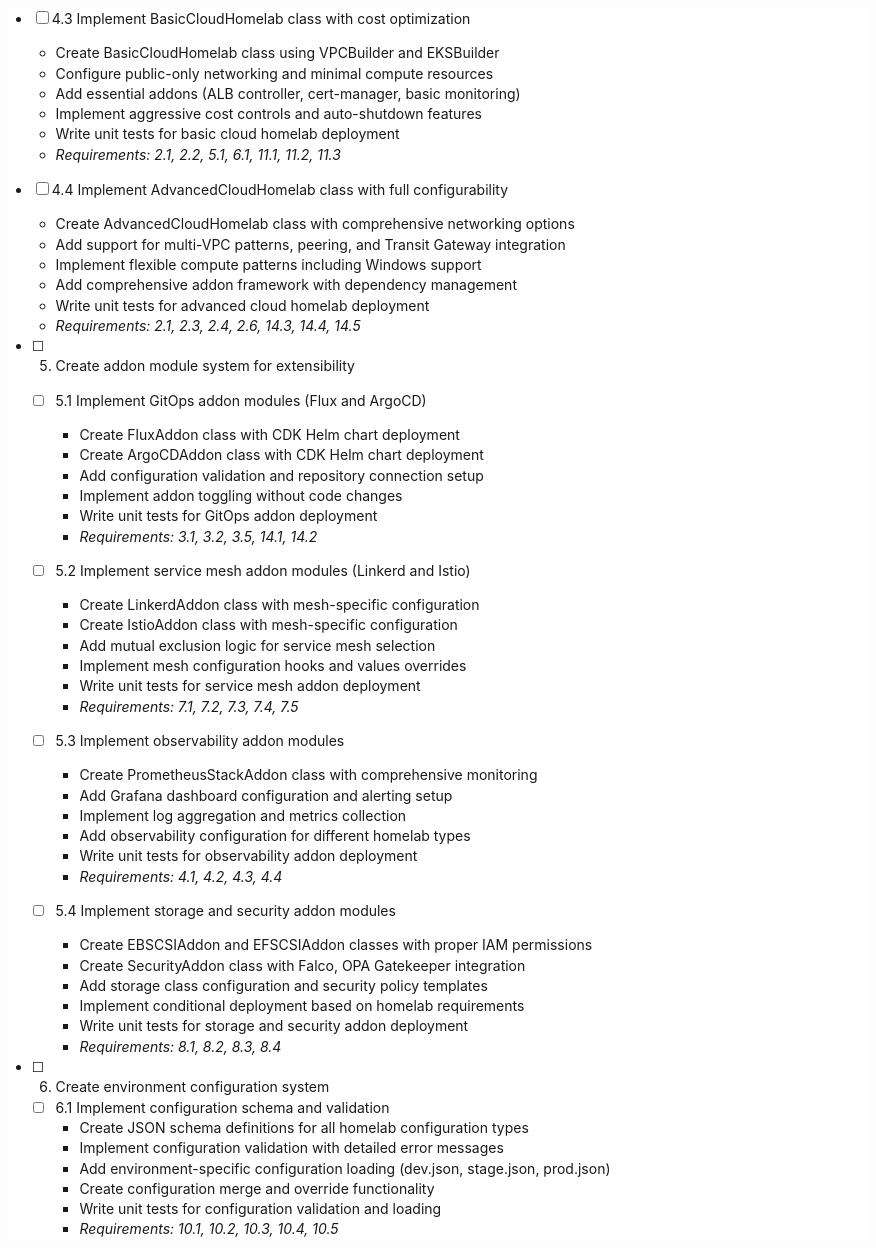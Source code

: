   - [ ] 4.3 Implement BasicCloudHomelab class with cost optimization
    - Create BasicCloudHomelab class using VPCBuilder and EKSBuilder
    - Configure public-only networking and minimal compute resources
    - Add essential addons (ALB controller, cert-manager, basic monitoring)
    - Implement aggressive cost controls and auto-shutdown features
    - Write unit tests for basic cloud homelab deployment
    - _Requirements: 2.1, 2.2, 5.1, 6.1, 11.1, 11.2, 11.3_

  - [ ] 4.4 Implement AdvancedCloudHomelab class with full configurability
    - Create AdvancedCloudHomelab class with comprehensive networking options
    - Add support for multi-VPC patterns, peering, and Transit Gateway integration
    - Implement flexible compute patterns including Windows support
    - Add comprehensive addon framework with dependency management
    - Write unit tests for advanced cloud homelab deployment
    - _Requirements: 2.1, 2.3, 2.4, 2.6, 14.3, 14.4, 14.5_

- [ ] 5. Create addon module system for extensibility
  - [ ] 5.1 Implement GitOps addon modules (Flux and ArgoCD)
    - Create FluxAddon class with CDK Helm chart deployment
    - Create ArgoCDAddon class with CDK Helm chart deployment
    - Add configuration validation and repository connection setup
    - Implement addon toggling without code changes
    - Write unit tests for GitOps addon deployment
    - _Requirements: 3.1, 3.2, 3.5, 14.1, 14.2_

  - [ ] 5.2 Implement service mesh addon modules (Linkerd and Istio)
    - Create LinkerdAddon class with mesh-specific configuration
    - Create IstioAddon class with mesh-specific configuration
    - Add mutual exclusion logic for service mesh selection
    - Implement mesh configuration hooks and values overrides
    - Write unit tests for service mesh addon deployment
    - _Requirements: 7.1, 7.2, 7.3, 7.4, 7.5_

  - [ ] 5.3 Implement observability addon modules
    - Create PrometheusStackAddon class with comprehensive monitoring
    - Add Grafana dashboard configuration and alerting setup
    - Implement log aggregation and metrics collection
    - Add observability configuration for different homelab types
    - Write unit tests for observability addon deployment
    - _Requirements: 4.1, 4.2, 4.3, 4.4_

  - [ ] 5.4 Implement storage and security addon modules
    - Create EBSCSIAddon and EFSCSIAddon classes with proper IAM permissions
    - Create SecurityAddon class with Falco, OPA Gatekeeper integration
    - Add storage class configuration and security policy templates
    - Implement conditional deployment based on homelab requirements
    - Write unit tests for storage and security addon deployment
    - _Requirements: 8.1, 8.2, 8.3, 8.4_

- [ ] 6. Create environment configuration system
  - [ ] 6.1 Implement configuration schema and validation
    - Create JSON schema definitions for all homelab configuration types
    - Implement configuration validation with detailed error messages
    - Add environment-specific configuration loading (dev.json, stage.json, prod.json)
    - Create configuration merge and override functionality
    - Write unit tests for configuration validation and loading
    - _Requirements: 10.1, 10.2, 10.3, 10.4, 10.5_
